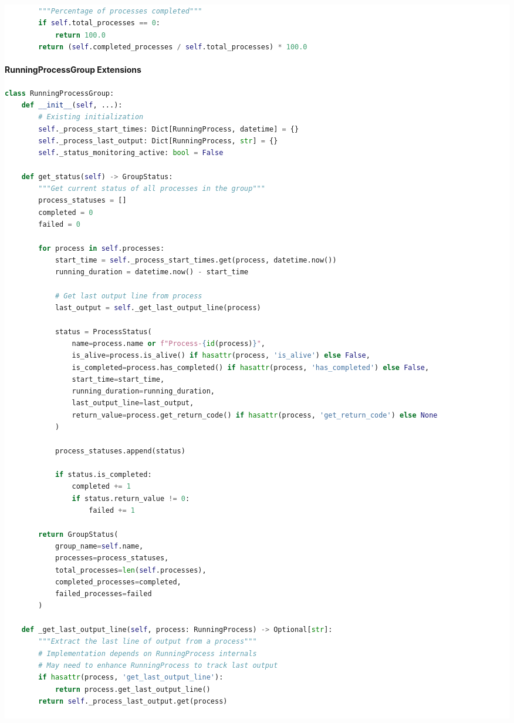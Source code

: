 ```python
        """Percentage of processes completed"""
        if self.total_processes == 0:
            return 100.0
        return (self.completed_processes / self.total_processes) * 100.0
```

#### RunningProcessGroup Extensions

```python
class RunningProcessGroup:
    def __init__(self, ...):
        # Existing initialization
        self._process_start_times: Dict[RunningProcess, datetime] = {}
        self._process_last_output: Dict[RunningProcess, str] = {}
        self._status_monitoring_active: bool = False
    
    def get_status(self) -> GroupStatus:
        """Get current status of all processes in the group"""
        process_statuses = []
        completed = 0
        failed = 0
        
        for process in self.processes:
            start_time = self._process_start_times.get(process, datetime.now())
            running_duration = datetime.now() - start_time
            
            # Get last output line from process
            last_output = self._get_last_output_line(process)
            
            status = ProcessStatus(
                name=process.name or f"Process-{id(process)}",
                is_alive=process.is_alive() if hasattr(process, 'is_alive') else False,
                is_completed=process.has_completed() if hasattr(process, 'has_completed') else False,
                start_time=start_time,
                running_duration=running_duration,
                last_output_line=last_output,
                return_value=process.get_return_code() if hasattr(process, 'get_return_code') else None
            )
            
            process_statuses.append(status)
            
            if status.is_completed:
                completed += 1
                if status.return_value != 0:
                    failed += 1
        
        return GroupStatus(
            group_name=self.name,
            processes=process_statuses,
            total_processes=len(self.processes),
            completed_processes=completed,
            failed_processes=failed
        )
    
    def _get_last_output_line(self, process: RunningProcess) -> Optional[str]:
        """Extract the last line of output from a process"""
        # Implementation depends on RunningProcess internals
        # May need to enhance RunningProcess to track last output
        if hasattr(process, 'get_last_output_line'):
            return process.get_last_output_line()
        return self._process_last_output.get(process)
    
```